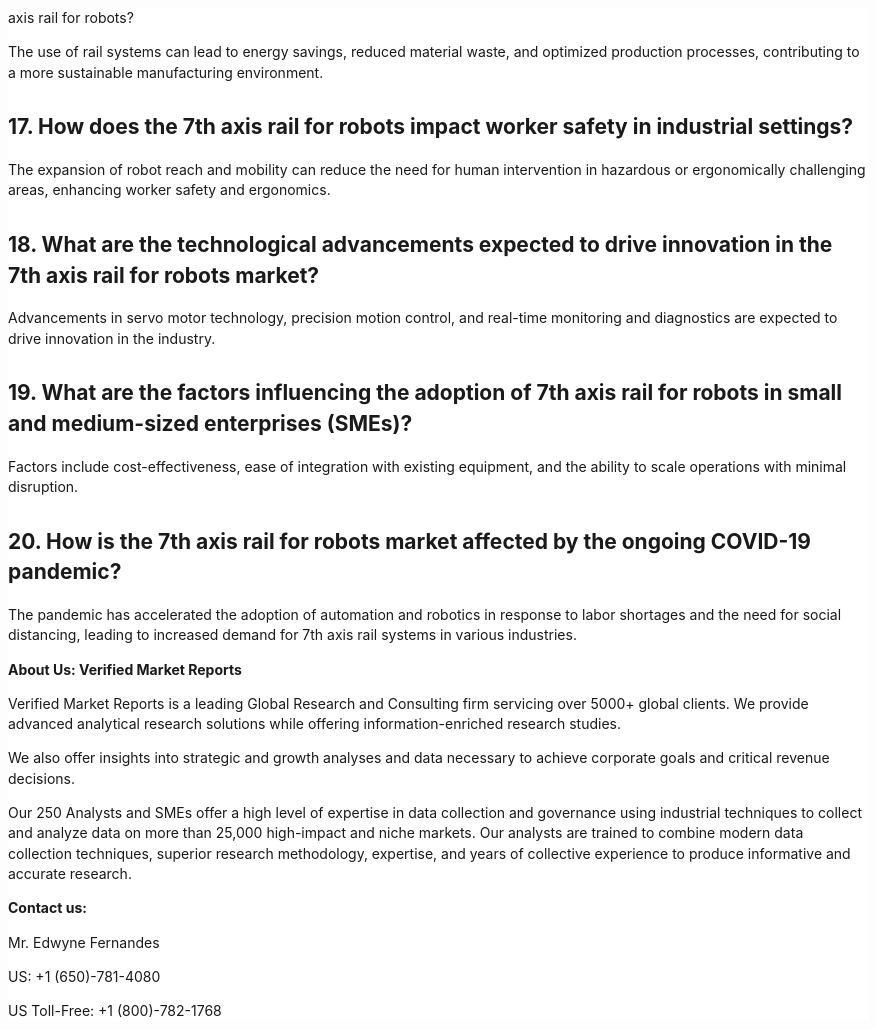 axis rail for robots?</h2><p>The use of rail systems can lead to energy savings, reduced material waste, and optimized production processes, contributing to a more sustainable manufacturing environment.</p><h2>17. How does the 7th axis rail for robots impact worker safety in industrial settings?</h2><p>The expansion of robot reach and mobility can reduce the need for human intervention in hazardous or ergonomically challenging areas, enhancing worker safety and ergonomics.</p><h2>18. What are the technological advancements expected to drive innovation in the 7th axis rail for robots market?</h2><p>Advancements in servo motor technology, precision motion control, and real-time monitoring and diagnostics are expected to drive innovation in the industry.</p><h2>19. What are the factors influencing the adoption of 7th axis rail for robots in small and medium-sized enterprises (SMEs)?</h2><p>Factors include cost-effectiveness, ease of integration with existing equipment, and the ability to scale operations with minimal disruption.</p><h2>20. How is the 7th axis rail for robots market affected by the ongoing COVID-19 pandemic?</h2><p>The pandemic has accelerated the adoption of automation and robotics in response to labor shortages and the need for social distancing, leading to increased demand for 7th axis rail systems in various industries.</p></body></html></h3><p id="" class=""><strong>About Us: Verified Market Reports</strong></p><p id="" class="">Verified Market Reports is a leading Global Research and Consulting firm servicing over 5000+ global clients. We provide advanced analytical research solutions while offering information-enriched research studies.</p><p id="" class="">We also offer insights into strategic and growth analyses and data necessary to achieve corporate goals and critical revenue decisions.</p><p id="" class="">Our 250 Analysts and SMEs offer a high level of expertise in data collection and governance using industrial techniques to collect and analyze data on more than 25,000 high-impact and niche markets. Our analysts are trained to combine modern data collection techniques, superior research methodology, expertise, and years of collective experience to produce informative and accurate research.</p><p id="" class=""><strong>Contact us:</strong></p><p id="" class="">Mr. Edwyne Fernandes</p><p id="" class="">US: +1 (650)-781-4080</p><p id="" class="">US Toll-Free: +1 (800)-782-1768</p>

